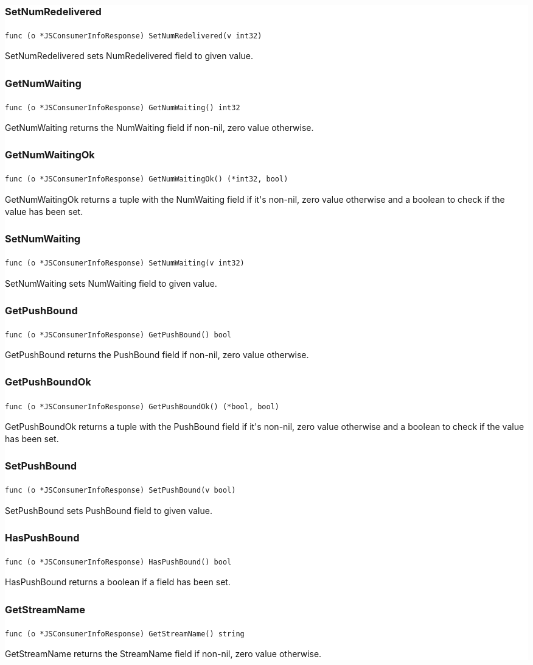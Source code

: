 ### SetNumRedelivered

`func (o *JSConsumerInfoResponse) SetNumRedelivered(v int32)`

SetNumRedelivered sets NumRedelivered field to given value.


### GetNumWaiting

`func (o *JSConsumerInfoResponse) GetNumWaiting() int32`

GetNumWaiting returns the NumWaiting field if non-nil, zero value otherwise.

### GetNumWaitingOk

`func (o *JSConsumerInfoResponse) GetNumWaitingOk() (*int32, bool)`

GetNumWaitingOk returns a tuple with the NumWaiting field if it's non-nil, zero value otherwise
and a boolean to check if the value has been set.

### SetNumWaiting

`func (o *JSConsumerInfoResponse) SetNumWaiting(v int32)`

SetNumWaiting sets NumWaiting field to given value.


### GetPushBound

`func (o *JSConsumerInfoResponse) GetPushBound() bool`

GetPushBound returns the PushBound field if non-nil, zero value otherwise.

### GetPushBoundOk

`func (o *JSConsumerInfoResponse) GetPushBoundOk() (*bool, bool)`

GetPushBoundOk returns a tuple with the PushBound field if it's non-nil, zero value otherwise
and a boolean to check if the value has been set.

### SetPushBound

`func (o *JSConsumerInfoResponse) SetPushBound(v bool)`

SetPushBound sets PushBound field to given value.

### HasPushBound

`func (o *JSConsumerInfoResponse) HasPushBound() bool`

HasPushBound returns a boolean if a field has been set.

### GetStreamName

`func (o *JSConsumerInfoResponse) GetStreamName() string`

GetStreamName returns the StreamName field if non-nil, zero value otherwise.
